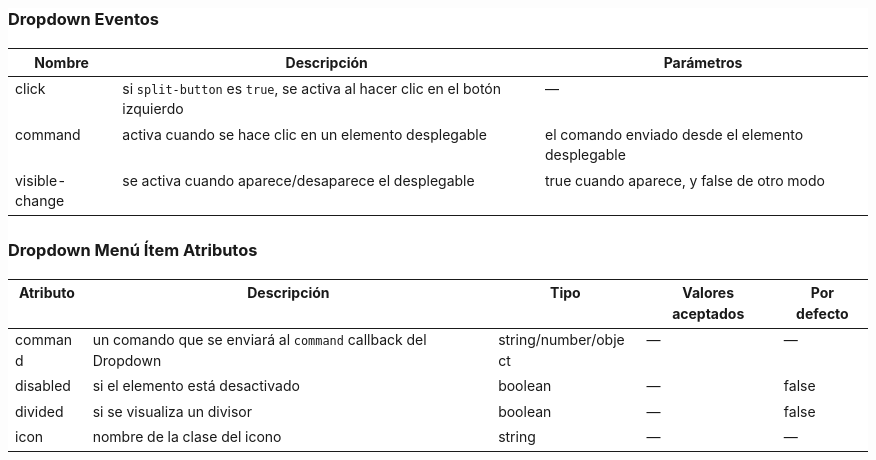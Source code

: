 ### Dropdown Eventos
| Nombre         | Descripción                                                  | Parámetros                                       |
| -------------- | ------------------------------------------------------------ | ------------------------------------------------ |
| click          | si `split-button` es `true`, se activa al hacer clic en el botón izquierdo | —                                                |
| command        | activa cuando se hace clic en un elemento desplegable        | el comando enviado desde el elemento desplegable |
| visible-change | se activa cuando aparece/desaparece el desplegable           | true cuando aparece, y false de otro modo        |

### Dropdown Menú Ítem Atributos
| Atributo | Descripción                              | Tipo                 | Valores aceptados | Por defecto |
| -------- | ---------------------------------------- | -------------------- | ----------------- | ----------- |
| command  | un comando que se enviará al `command` callback del Dropdown | string/number/object | —                 | —           |
| disabled | si el elemento está desactivado          | boolean              | —                 | false       |
| divided  | si se visualiza un divisor               | boolean              | —                 | false       |
| icon     | nombre de la clase del icono             | string               | —                 | —           |
